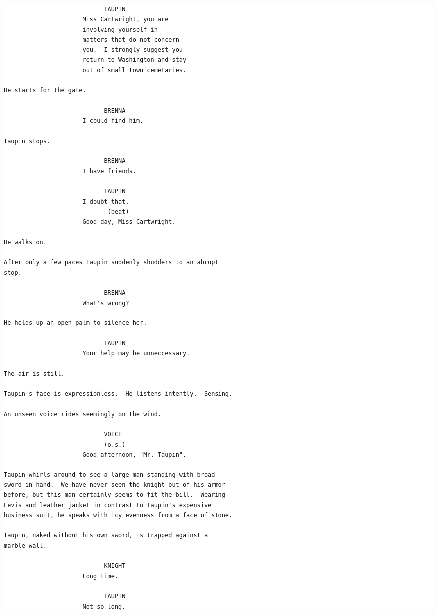                                 TAUPIN
                          Miss Cartwright, you are
                          involving yourself in
                          matters that do not concern
                          you.  I strongly suggest you
                          return to Washington and stay
                          out of small town cemetaries.

    He starts for the gate.

                                BRENNA
                          I could find him.

    Taupin stops.

                                BRENNA
                          I have friends.

                                TAUPIN
                          I doubt that.
                                 (beat)
                          Good day, Miss Cartwright.

    He walks on.

    After only a few paces Taupin suddenly shudders to an abrupt
    stop.

                                BRENNA
                          What's wrong?

    He holds up an open palm to silence her.

                                TAUPIN
                          Your help may be unneccessary.

    The air is still.

    Taupin's face is expressionless.  He listens intently.  Sensing.

    An unseen voice rides seemingly on the wind.

                                VOICE
                                (o.s.)
                          Good afternoon, "Mr. Taupin".

    Taupin whirls around to see a large man standing with broad
    sword in hand.  We have never seen the knight out of his armor
    before, but this man certainly seems to fit the bill.  Wearing
    Levis and leather jacket in contrast to Taupin's expensive
    business suit, he speaks with icy evenness from a face of stone.

    Taupin, naked without his own sword, is trapped against a
    marble wall.

                                KNIGHT
                          Long time.

                                TAUPIN
                          Not so long.
